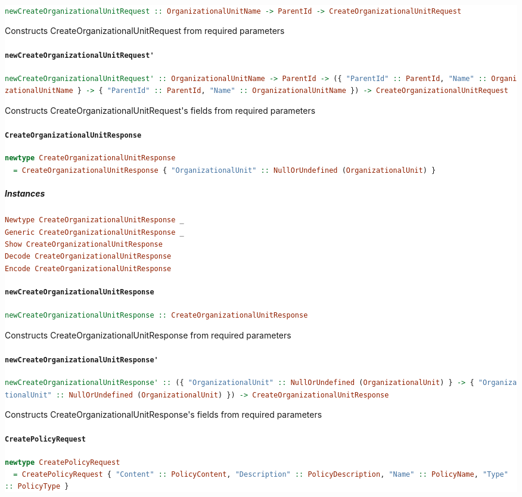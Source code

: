 ``` purescript
newCreateOrganizationalUnitRequest :: OrganizationalUnitName -> ParentId -> CreateOrganizationalUnitRequest
```

Constructs CreateOrganizationalUnitRequest from required parameters

#### `newCreateOrganizationalUnitRequest'`

``` purescript
newCreateOrganizationalUnitRequest' :: OrganizationalUnitName -> ParentId -> ({ "ParentId" :: ParentId, "Name" :: OrganizationalUnitName } -> { "ParentId" :: ParentId, "Name" :: OrganizationalUnitName }) -> CreateOrganizationalUnitRequest
```

Constructs CreateOrganizationalUnitRequest's fields from required parameters

#### `CreateOrganizationalUnitResponse`

``` purescript
newtype CreateOrganizationalUnitResponse
  = CreateOrganizationalUnitResponse { "OrganizationalUnit" :: NullOrUndefined (OrganizationalUnit) }
```

##### Instances
``` purescript
Newtype CreateOrganizationalUnitResponse _
Generic CreateOrganizationalUnitResponse _
Show CreateOrganizationalUnitResponse
Decode CreateOrganizationalUnitResponse
Encode CreateOrganizationalUnitResponse
```

#### `newCreateOrganizationalUnitResponse`

``` purescript
newCreateOrganizationalUnitResponse :: CreateOrganizationalUnitResponse
```

Constructs CreateOrganizationalUnitResponse from required parameters

#### `newCreateOrganizationalUnitResponse'`

``` purescript
newCreateOrganizationalUnitResponse' :: ({ "OrganizationalUnit" :: NullOrUndefined (OrganizationalUnit) } -> { "OrganizationalUnit" :: NullOrUndefined (OrganizationalUnit) }) -> CreateOrganizationalUnitResponse
```

Constructs CreateOrganizationalUnitResponse's fields from required parameters

#### `CreatePolicyRequest`

``` purescript
newtype CreatePolicyRequest
  = CreatePolicyRequest { "Content" :: PolicyContent, "Description" :: PolicyDescription, "Name" :: PolicyName, "Type" :: PolicyType }
```
